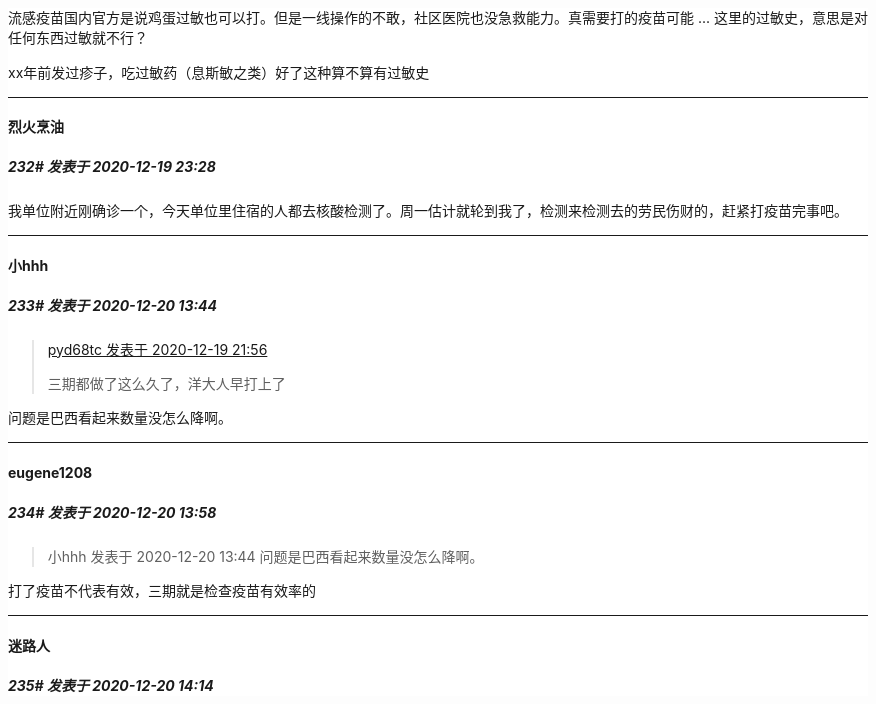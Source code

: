 流感疫苗国内官方是说鸡蛋过敏也可以打。但是一线操作的不敢，社区医院也没急救能力。真需要打的疫苗可能 ...</blockquote>
这里的过敏史，意思是对任何东西过敏就不行？

xx年前发过疹子，吃过敏药（息斯敏之类）好了这种算不算有过敏史







*****

####  烈火烹油  
##### 232#       发表于 2020-12-19 23:28




我单位附近刚确诊一个，今天单位里住宿的人都去核酸检测了。周一估计就轮到我了，检测来检测去的劳民伤财的，赶紧打疫苗完事吧。







*****

####  小hhh  
##### 233#       发表于 2020-12-20 13:44



<blockquote><a href="httphttps://bbs.saraba1st.com/2b/forum.php?mod=redirect&amp;goto=findpost&amp;pid=49778052&amp;ptid=1978274" target="_blank">pyd68tc 发表于 2020-12-19 21:56</a>

三期都做了这么久了，洋大人早打上了</blockquote>
问题是巴西看起来数量没怎么降啊。







*****

####  eugene1208  
##### 234#       发表于 2020-12-20 13:58



<blockquote>小hhh 发表于 2020-12-20 13:44
问题是巴西看起来数量没怎么降啊。</blockquote>
打了疫苗不代表有效，三期就是检查疫苗有效率的







*****

####  迷路人  
##### 235#       发表于 2020-12-20 14:14
